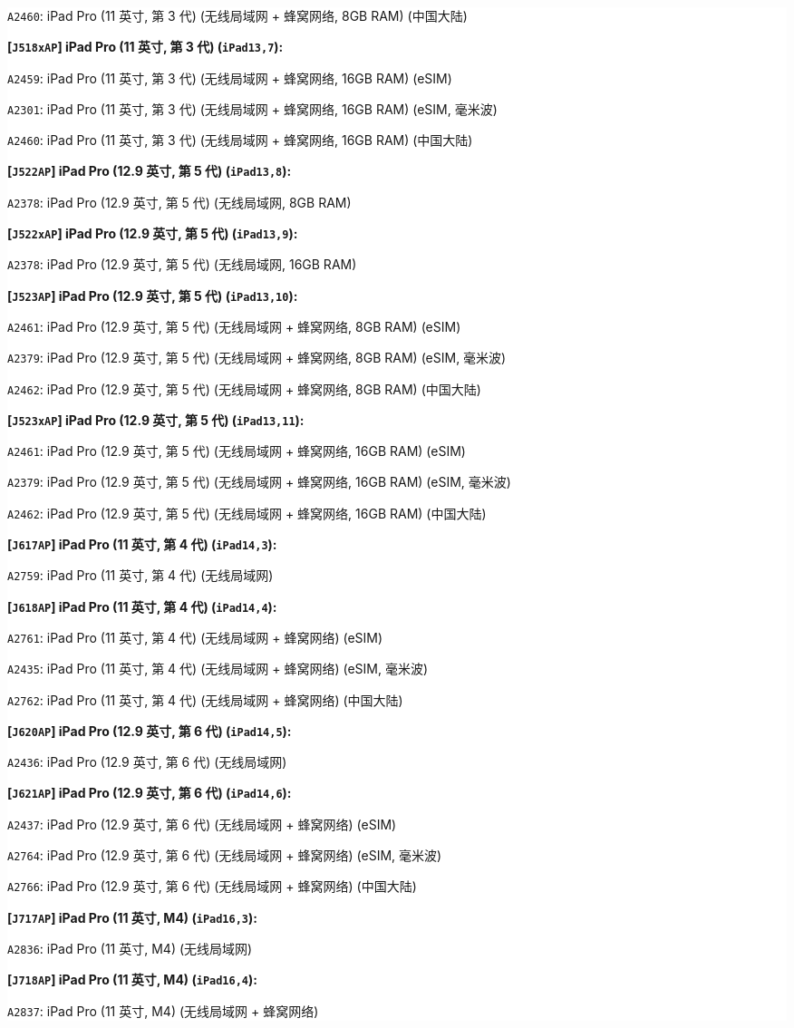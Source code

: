 `A2460`: iPad Pro (11 英寸, 第 3 代) (无线局域网 + 蜂窝网络, 8GB RAM) (中国大陆)

**[`J518xAP`] iPad Pro (11 英寸, 第 3 代) (`iPad13,7`):**

`A2459`: iPad Pro (11 英寸, 第 3 代) (无线局域网 + 蜂窝网络, 16GB RAM) (eSIM)

`A2301`: iPad Pro (11 英寸, 第 3 代) (无线局域网 + 蜂窝网络, 16GB RAM) (eSIM, 毫米波)

`A2460`: iPad Pro (11 英寸, 第 3 代) (无线局域网 + 蜂窝网络, 16GB RAM) (中国大陆)

**[`J522AP`] iPad Pro (12.9 英寸, 第 5 代) (`iPad13,8`):**

`A2378`: iPad Pro (12.9 英寸, 第 5 代) (无线局域网, 8GB RAM)

**[`J522xAP`] iPad Pro (12.9 英寸, 第 5 代) (`iPad13,9`):**

`A2378`: iPad Pro (12.9 英寸, 第 5 代) (无线局域网, 16GB RAM)

**[`J523AP`] iPad Pro (12.9 英寸, 第 5 代) (`iPad13,10`):**

`A2461`: iPad Pro (12.9 英寸, 第 5 代) (无线局域网 + 蜂窝网络, 8GB RAM) (eSIM)

`A2379`: iPad Pro (12.9 英寸, 第 5 代) (无线局域网 + 蜂窝网络, 8GB RAM) (eSIM, 毫米波)

`A2462`: iPad Pro (12.9 英寸, 第 5 代) (无线局域网 + 蜂窝网络, 8GB RAM) (中国大陆)

**[`J523xAP`] iPad Pro (12.9 英寸, 第 5 代) (`iPad13,11`):**

`A2461`: iPad Pro (12.9 英寸, 第 5 代) (无线局域网 + 蜂窝网络, 16GB RAM) (eSIM)

`A2379`: iPad Pro (12.9 英寸, 第 5 代) (无线局域网 + 蜂窝网络, 16GB RAM) (eSIM, 毫米波)

`A2462`: iPad Pro (12.9 英寸, 第 5 代) (无线局域网 + 蜂窝网络, 16GB RAM) (中国大陆)

**[`J617AP`] iPad Pro (11 英寸, 第 4 代) (`iPad14,3`):**

`A2759`: iPad Pro (11 英寸, 第 4 代) (无线局域网)

**[`J618AP`] iPad Pro (11 英寸, 第 4 代) (`iPad14,4`):**

`A2761`: iPad Pro (11 英寸, 第 4 代) (无线局域网 + 蜂窝网络) (eSIM)

`A2435`: iPad Pro (11 英寸, 第 4 代) (无线局域网 + 蜂窝网络) (eSIM, 毫米波)

`A2762`: iPad Pro (11 英寸, 第 4 代) (无线局域网 + 蜂窝网络) (中国大陆)

**[`J620AP`] iPad Pro (12.9 英寸, 第 6 代) (`iPad14,5`):**

`A2436`: iPad Pro (12.9 英寸, 第 6 代) (无线局域网)

**[`J621AP`] iPad Pro (12.9 英寸, 第 6 代) (`iPad14,6`):**

`A2437`: iPad Pro (12.9 英寸, 第 6 代) (无线局域网 + 蜂窝网络) (eSIM)

`A2764`: iPad Pro (12.9 英寸, 第 6 代) (无线局域网 + 蜂窝网络) (eSIM, 毫米波)

`A2766`: iPad Pro (12.9 英寸, 第 6 代) (无线局域网 + 蜂窝网络) (中国大陆)

**[`J717AP`] iPad Pro (11 英寸, M4) (`iPad16,3`):**

`A2836`: iPad Pro (11 英寸, M4) (无线局域网)

**[`J718AP`] iPad Pro (11 英寸, M4) (`iPad16,4`):**

`A2837`: iPad Pro (11 英寸, M4) (无线局域网 + 蜂窝网络)
